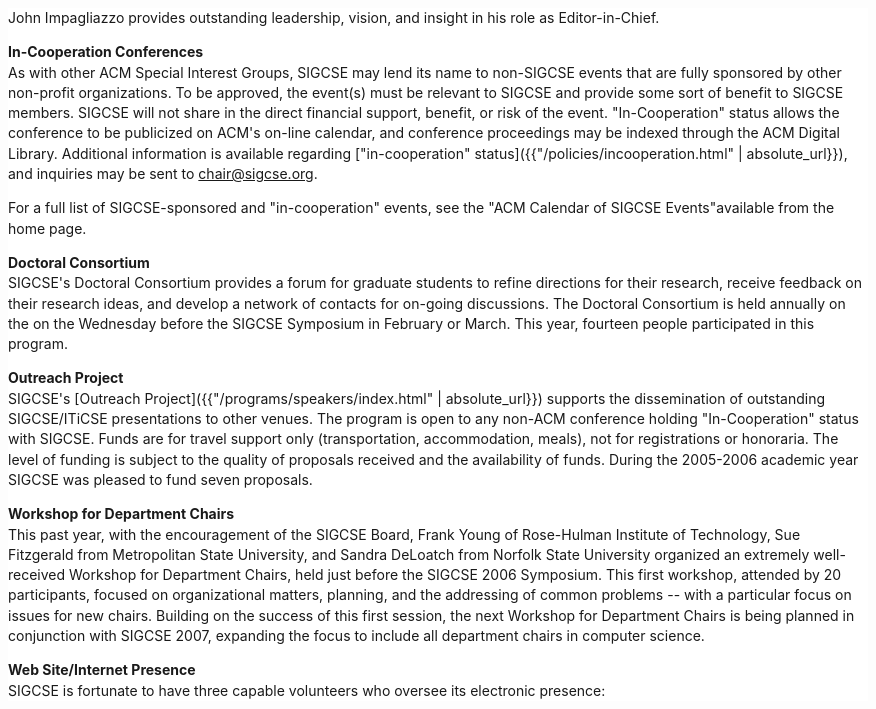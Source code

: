 John Impagliazzo provides outstanding leadership, vision, and insight in
his role as Editor-in-Chief.

**In-Cooperation Conferences**\
As with other ACM Special Interest Groups, SIGCSE may lend its name to
non-SIGCSE events that are fully sponsored by other non-profit
organizations. To be approved, the event(s) must be relevant to SIGCSE
and provide some sort of benefit to SIGCSE members. SIGCSE will not
share in the direct financial support, benefit, or risk of the event.
\"In-Cooperation\" status allows the conference to be publicized on
ACM\'s on-line calendar, and conference proceedings may be indexed
through the ACM Digital Library. Additional information is available
regarding [\"in-cooperation\"
status]({{"/policies/incooperation.html" | absolute_url}}), and inquiries
may be sent to <chair@sigcse.org>.

For a full list of SIGCSE-sponsored and \"in-cooperation\" events, see
the \"ACM Calendar of SIGCSE Events\"available from the home page.

**Doctoral Consortium**\
SIGCSE\'s Doctoral Consortium provides a forum for graduate students to
refine directions for their research, receive feedback on their research
ideas, and develop a network of contacts for on-going discussions. The
Doctoral Consortium is held annually on the on the Wednesday before the
SIGCSE Symposium in February or March. This year, fourteen people
participated in this program.

**Outreach Project**\
SIGCSE\'s [Outreach Project]({{"/programs/speakers/index.html" | absolute_url}}) supports
the dissemination of outstanding SIGCSE/ITiCSE presentations to other
venues. The program is open to any non-ACM conference holding
\"In-Cooperation\" status with SIGCSE. Funds are for travel support only
(transportation, accommodation, meals), not for registrations or
honoraria. The level of funding is subject to the quality of proposals
received and the availability of funds. During the 2005-2006 academic
year SIGCSE was pleased to fund seven proposals.

**Workshop for Department Chairs**\
This past year, with the encouragement of the SIGCSE Board, Frank Young
of Rose-Hulman Institute of Technology, Sue Fitzgerald from Metropolitan
State University, and Sandra DeLoatch from Norfolk State University
organized an extremely well-received Workshop for Department Chairs,
held just before the SIGCSE 2006 Symposium. This first workshop,
attended by 20 participants, focused on organizational matters,
planning, and the addressing of common problems \-- with a particular
focus on issues for new chairs. Building on the success of this first
session, the next Workshop for Department Chairs is being planned in
conjunction with SIGCSE 2007, expanding the focus to include all
department chairs in computer science.

**Web Site/Internet Presence**\
SIGCSE is fortunate to have three capable volunteers who oversee its
electronic presence:
